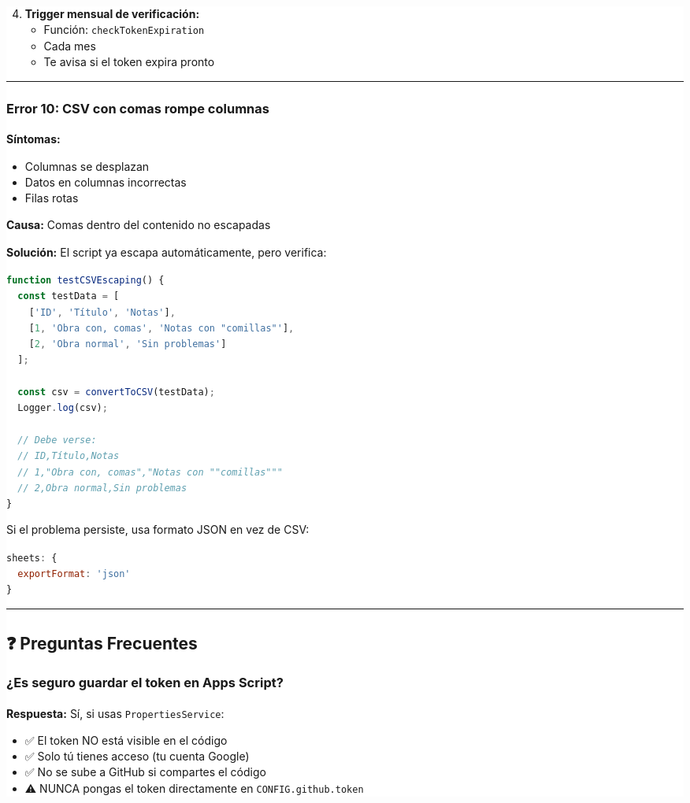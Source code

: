 4. **Trigger mensual de verificación:**
   - Función: `checkTokenExpiration`
   - Cada mes
   - Te avisa si el token expira pronto

---

### Error 10: CSV con comas rompe columnas

**Síntomas:**
- Columnas se desplazan
- Datos en columnas incorrectas
- Filas rotas

**Causa:** Comas dentro del contenido no escapadas

**Solución:** El script ya escapa automáticamente, pero verifica:

```javascript
function testCSVEscaping() {
  const testData = [
    ['ID', 'Título', 'Notas'],
    [1, 'Obra con, comas', 'Notas con "comillas"'],
    [2, 'Obra normal', 'Sin problemas']
  ];
  
  const csv = convertToCSV(testData);
  Logger.log(csv);
  
  // Debe verse:
  // ID,Título,Notas
  // 1,"Obra con, comas","Notas con ""comillas"""
  // 2,Obra normal,Sin problemas
}
```

Si el problema persiste, usa formato JSON en vez de CSV:

```javascript
sheets: {
  exportFormat: 'json'
}
```

---

## ❓ Preguntas Frecuentes

### ¿Es seguro guardar el token en Apps Script?

**Respuesta:** Sí, si usas `PropertiesService`:

- ✅ El token NO está visible en el código
- ✅ Solo tú tienes acceso (tu cuenta Google)
- ✅ No se sube a GitHub si compartes el código
- ⚠️ NUNCA pongas el token directamente en `CONFIG.github.token`
